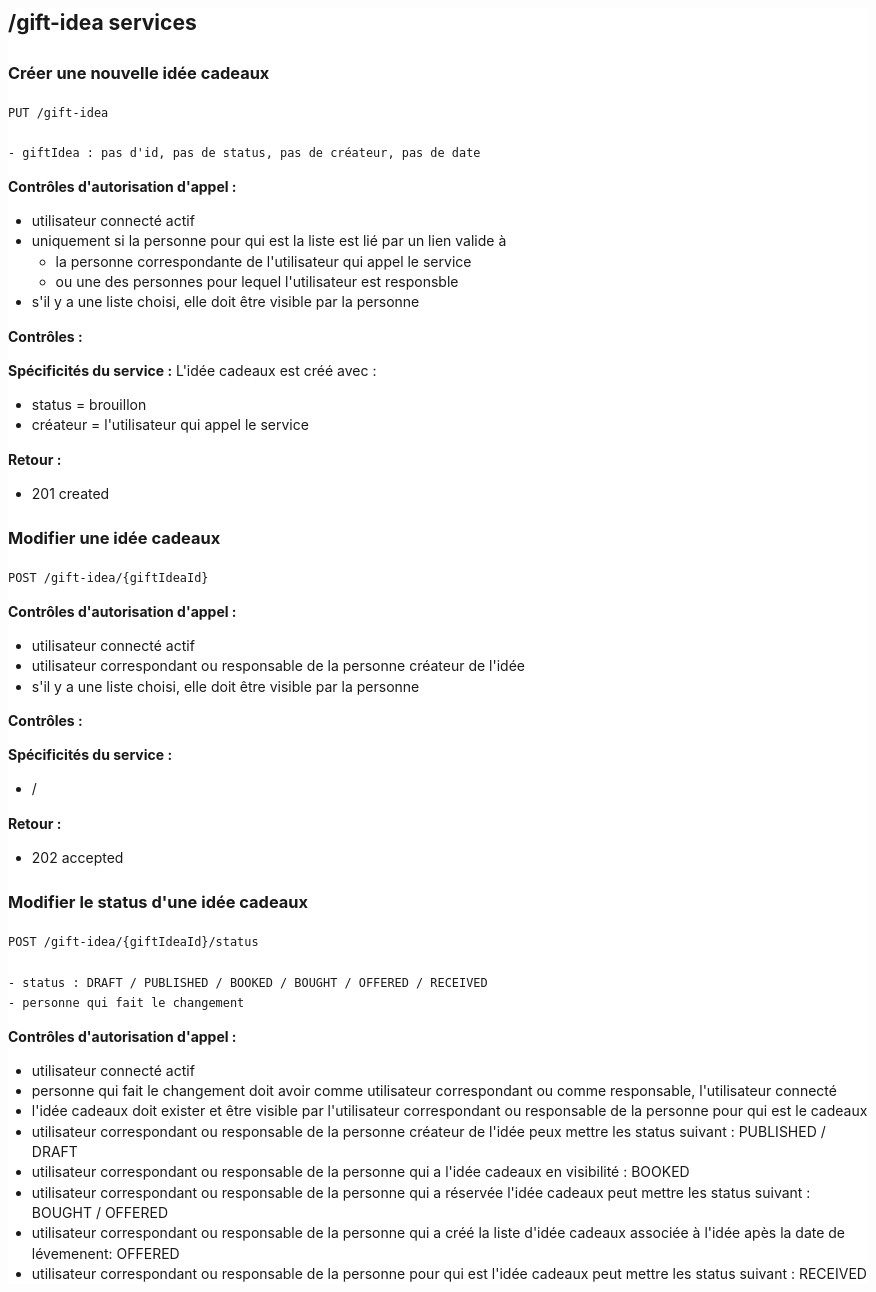 ## /gift-idea services

### Créer une nouvelle idée cadeaux
    
    PUT /gift-idea

    - giftIdea : pas d'id, pas de status, pas de créateur, pas de date

**Contrôles d'autorisation d'appel :**
* utilisateur connecté actif
* uniquement si la personne pour qui est la liste est lié par un lien valide à 
    - la personne correspondante de l'utilisateur qui appel le service
    - ou une des personnes pour lequel l'utilisateur est responsble  
* s'il y a une liste choisi, elle doit être visible par la personne

**Contrôles :**

**Spécificités du service :**
L'idée cadeaux est créé avec :
* status = brouillon
* créateur = l'utilisateur qui appel le service

**Retour :**
- 201 created


### Modifier une idée cadeaux

    POST /gift-idea/{giftIdeaId}

**Contrôles d'autorisation d'appel :**
* utilisateur connecté actif
* utilisateur correspondant ou responsable de la personne créateur de l'idée
* s'il y a une liste choisi, elle doit être visible par la personne

**Contrôles :**

**Spécificités du service :**
* /

**Retour :**
- 202 accepted
   
### Modifier le status d'une idée cadeaux
    POST /gift-idea/{giftIdeaId}/status 
    
    - status : DRAFT / PUBLISHED / BOOKED / BOUGHT / OFFERED / RECEIVED
    - personne qui fait le changement

**Contrôles d'autorisation d'appel :**
* utilisateur connecté actif
* personne qui fait le changement doit avoir comme utilisateur correspondant ou comme responsable, l'utilisateur connecté
* l'idée cadeaux doit exister et être visible par l'utilisateur correspondant ou responsable de la personne pour qui est le cadeaux
* utilisateur correspondant ou responsable de la personne créateur de l'idée peux mettre les status suivant : PUBLISHED / DRAFT
* utilisateur correspondant ou responsable de la personne qui a l'idée cadeaux en visibilité : BOOKED
* utilisateur correspondant ou responsable de la personne qui a réservée l'idée cadeaux peut mettre les status suivant : BOUGHT / OFFERED
* utilisateur correspondant ou responsable de la personne qui a créé la liste d'idée cadeaux associée à l'idée apès la date de lévemenent: OFFERED
* utilisateur correspondant ou responsable de la personne pour qui est l'idée cadeaux peut mettre les status suivant : RECEIVED
